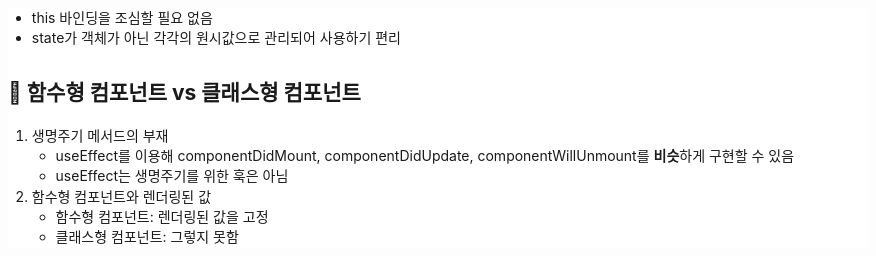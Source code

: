 - this 바인딩을 조심할 필요 없음
- state가 객체가 아닌 각각의 원시값으로 관리되어 사용하기 편리

## 🤔 함수형 컴포넌트 vs 클래스형 컴포넌트

1. 생명주기 메서드의 부재
   - useEffect를 이용해 componentDidMount, componentDidUpdate, componentWillUnmount를 **비슷**하게 구현할 수 있음
   - useEffect는 생명주기를 위한 훅은 아님
2. 함수형 컴포넌트와 렌더링된 값
   - 함수형 컴포넌트: 렌더링된 값을 고정
   - 클래스형 컴포넌트: 그렇지 못함
